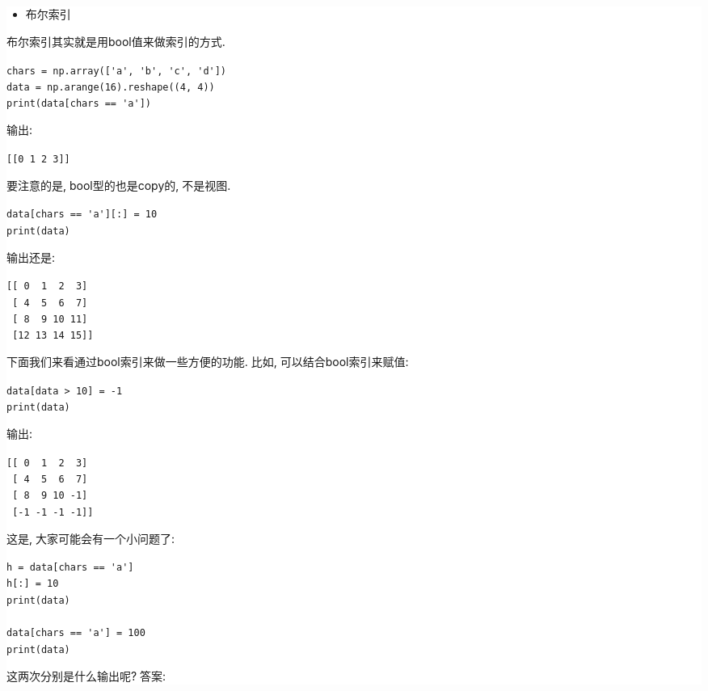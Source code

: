 - 布尔索引

布尔索引其实就是用bool值来做索引的方式.

```
chars = np.array(['a', 'b', 'c', 'd'])
data = np.arange(16).reshape((4, 4))
print(data[chars == 'a'])

```
输出:

```
[[0 1 2 3]]
```
要注意的是, bool型的也是copy的, 不是视图.

```
data[chars == 'a'][:] = 10
print(data)
```
输出还是:

```
[[ 0  1  2  3]
 [ 4  5  6  7]
 [ 8  9 10 11]
 [12 13 14 15]]
```
下面我们来看通过bool索引来做一些方便的功能.
比如, 可以结合bool索引来赋值:

```
data[data > 10] = -1
print(data)
```
输出: 

```
[[ 0  1  2  3]
 [ 4  5  6  7]
 [ 8  9 10 -1]
 [-1 -1 -1 -1]]
```
这是, 大家可能会有一个小问题了:

```
h = data[chars == 'a']
h[:] = 10
print(data)

data[chars == 'a'] = 100
print(data)

```
这两次分别是什么输出呢?
答案:
